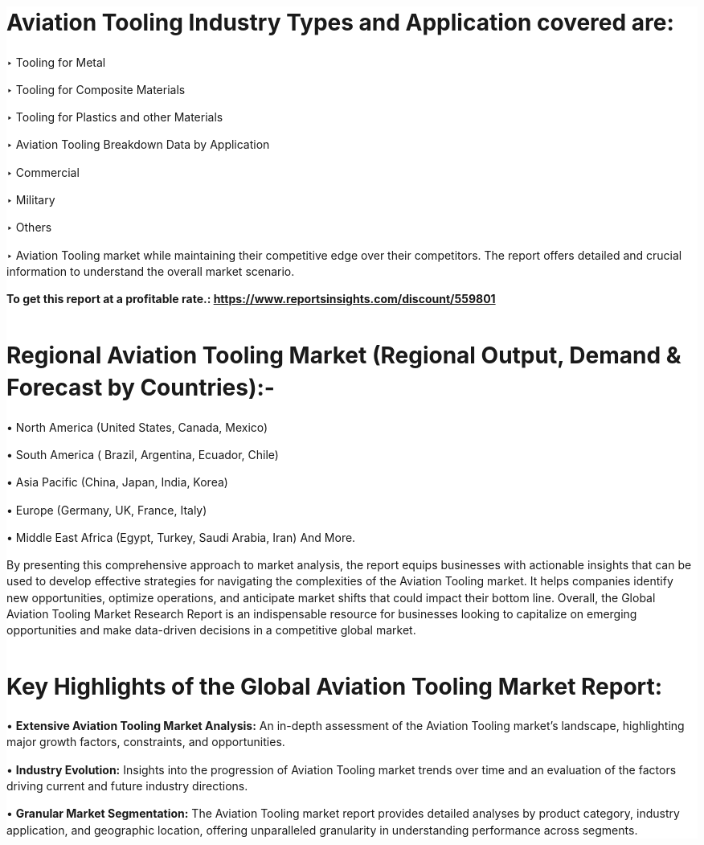 # <strong>Aviation Tooling Industry Types and Application covered are:</strong>

‣ Tooling for Metal

   ‣ Tooling for Composite Materials

   ‣ Tooling for Plastics and other Materials

‣ Aviation Tooling Breakdown Data by Application

   ‣ Commercial

   ‣ Military

   ‣ Others

   ‣ Aviation Tooling market while maintaining their competitive edge over their competitors. The report offers detailed and crucial information to understand the overall market scenario.

<strong>To get this report at a profitable rate.: <a href=https://www.reportsinsights.com/discount/559801>https://www.reportsinsights.com/discount/559801</a></strong></font>

# <strong>Regional Aviation Tooling Market (Regional Output, Demand &amp; Forecast by Countries):-</strong>

• North America (United States, Canada, Mexico)

• South America ( Brazil, Argentina, Ecuador, Chile)

• Asia Pacific (China, Japan, India, Korea)

• Europe (Germany, UK, France, Italy)

• Middle East Africa (Egypt, Turkey, Saudi Arabia, Iran) And More.

By presenting this comprehensive approach to market analysis, the report equips businesses with actionable insights that can be used to develop effective strategies for navigating the complexities of the Aviation Tooling market. It helps companies identify new opportunities, optimize operations, and anticipate market shifts that could impact their bottom line. Overall, the Global Aviation Tooling Market Research Report is an indispensable resource for businesses looking to capitalize on emerging opportunities and make data-driven decisions in a competitive global market.

# <strong>Key Highlights of the Global Aviation Tooling Market Report:</strong>

• <strong>Extensive Aviation Tooling Market Analysis:</strong> An in-depth assessment of the Aviation Tooling market’s landscape, highlighting major growth factors, constraints, and opportunities.

• <strong>Industry Evolution:</strong> Insights into the progression of Aviation Tooling market trends over time and an evaluation of the factors driving current and future industry directions.

• <strong>Granular Market Segmentation:</strong> The Aviation Tooling market report provides detailed analyses by product category, industry application, and geographic location, offering unparalleled granularity in understanding performance across segments.
